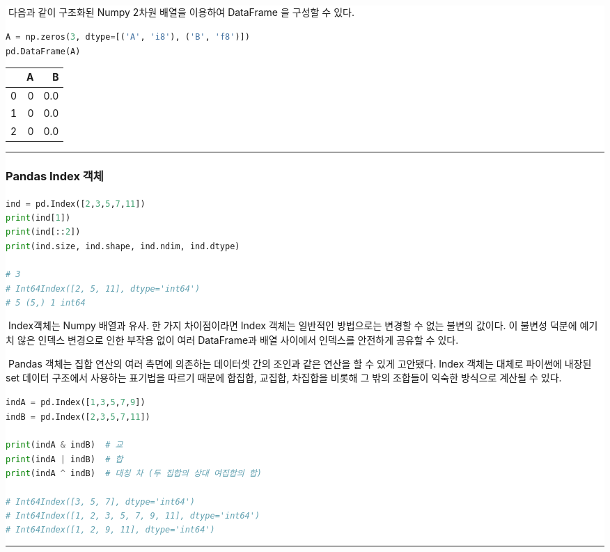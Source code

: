 ​	다음과 같이 구조화된 Numpy 2차원 배열을 이용하여 DataFrame 을 구성할 수 있다.

```python
A = np.zeros(3, dtype=[('A', 'i8'), ('B', 'f8')])
pd.DataFrame(A)
```

|      |    A |    B |
| ---: | ---: | ---: |
|    0 |    0 |  0.0 |
|    1 |    0 |  0.0 |
|    2 |    0 |  0.0 |



---



### Pandas Index 객체

```python
ind = pd.Index([2,3,5,7,11])
print(ind[1])
print(ind[::2])
print(ind.size, ind.shape, ind.ndim, ind.dtype)

# 3
# Int64Index([2, 5, 11], dtype='int64')
# 5 (5,) 1 int64
```

​	Index객체는 Numpy 배열과 유사. 한 가지 차이점이라면  Index 객체는 일반적인 방법으로는 변경할 수 없는 불변의 값이다. 이 불변성 덕분에 예기치 않은 인덱스 변경으로 인한 부작용 없이 여러 DataFrame과 배열 사이에서 인덱스를 안전하게 공유할 수 있다.



​	Pandas 객체는 집합 연산의 여러 측면에 의존하는 데이터셋 간의 조인과 같은 연산을 할 수 있게 고안됐다. Index 객체는 대체로 파이썬에 내장된 set 데이터 구조에서 사용하는 표기법을 따르기 때문에 합집합, 교집합, 차집합을 비롯해 그 밖의 조합들이 익숙한 방식으로 계산될 수 있다.

```python
indA = pd.Index([1,3,5,7,9])
indB = pd.Index([2,3,5,7,11])

print(indA & indB)  # 교
print(indA | indB)  # 합
print(indA ^ indB)  # 대칭 차 (두 집합의 상대 여집합의 합)

# Int64Index([3, 5, 7], dtype='int64')
# Int64Index([1, 2, 3, 5, 7, 9, 11], dtype='int64')
# Int64Index([1, 2, 9, 11], dtype='int64')
```



---

